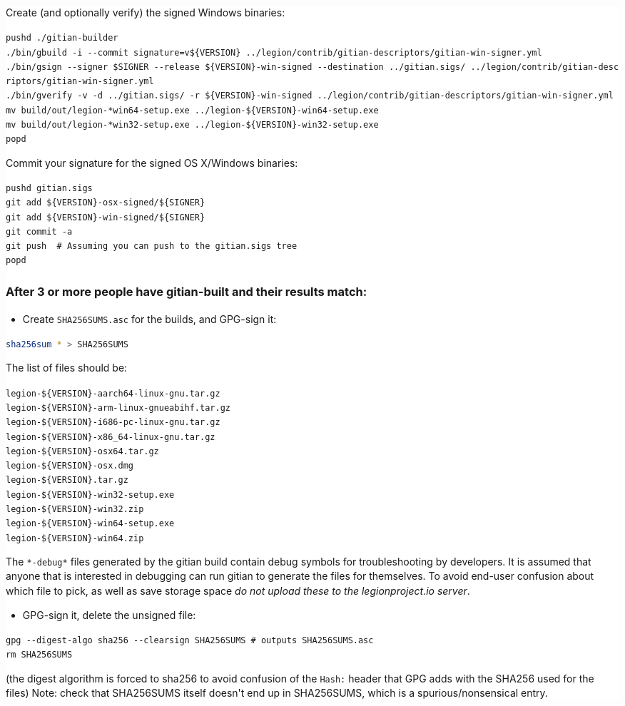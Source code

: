 Create (and optionally verify) the signed Windows binaries:

    pushd ./gitian-builder
    ./bin/gbuild -i --commit signature=v${VERSION} ../legion/contrib/gitian-descriptors/gitian-win-signer.yml
    ./bin/gsign --signer $SIGNER --release ${VERSION}-win-signed --destination ../gitian.sigs/ ../legion/contrib/gitian-descriptors/gitian-win-signer.yml
    ./bin/gverify -v -d ../gitian.sigs/ -r ${VERSION}-win-signed ../legion/contrib/gitian-descriptors/gitian-win-signer.yml
    mv build/out/legion-*win64-setup.exe ../legion-${VERSION}-win64-setup.exe
    mv build/out/legion-*win32-setup.exe ../legion-${VERSION}-win32-setup.exe
    popd

Commit your signature for the signed OS X/Windows binaries:

    pushd gitian.sigs
    git add ${VERSION}-osx-signed/${SIGNER}
    git add ${VERSION}-win-signed/${SIGNER}
    git commit -a
    git push  # Assuming you can push to the gitian.sigs tree
    popd

### After 3 or more people have gitian-built and their results match:

- Create `SHA256SUMS.asc` for the builds, and GPG-sign it:

```bash
sha256sum * > SHA256SUMS
```

The list of files should be:
```
legion-${VERSION}-aarch64-linux-gnu.tar.gz
legion-${VERSION}-arm-linux-gnueabihf.tar.gz
legion-${VERSION}-i686-pc-linux-gnu.tar.gz
legion-${VERSION}-x86_64-linux-gnu.tar.gz
legion-${VERSION}-osx64.tar.gz
legion-${VERSION}-osx.dmg
legion-${VERSION}.tar.gz
legion-${VERSION}-win32-setup.exe
legion-${VERSION}-win32.zip
legion-${VERSION}-win64-setup.exe
legion-${VERSION}-win64.zip
```
The `*-debug*` files generated by the gitian build contain debug symbols
for troubleshooting by developers. It is assumed that anyone that is interested
in debugging can run gitian to generate the files for themselves. To avoid
end-user confusion about which file to pick, as well as save storage
space *do not upload these to the legionproject.io server*.

- GPG-sign it, delete the unsigned file:
```
gpg --digest-algo sha256 --clearsign SHA256SUMS # outputs SHA256SUMS.asc
rm SHA256SUMS
```
(the digest algorithm is forced to sha256 to avoid confusion of the `Hash:` header that GPG adds with the SHA256 used for the files)
Note: check that SHA256SUMS itself doesn't end up in SHA256SUMS, which is a spurious/nonsensical entry.
